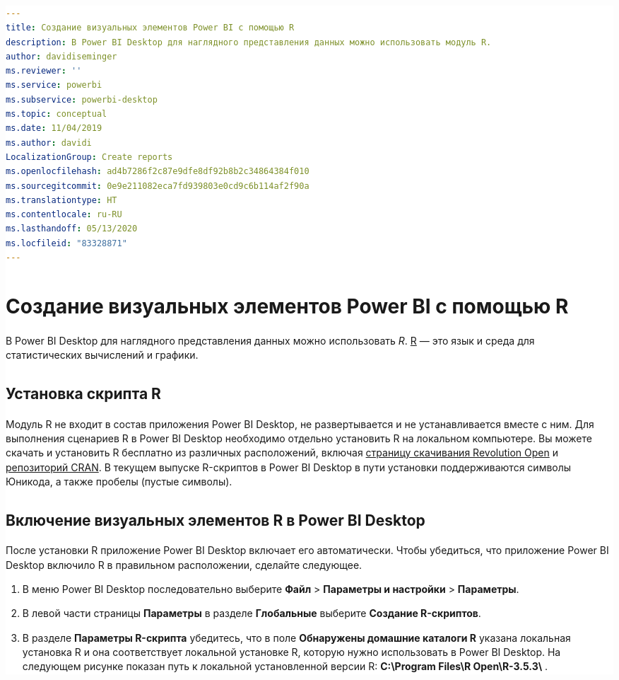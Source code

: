 ```yaml
---
title: Создание визуальных элементов Power BI с помощью R
description: В Power BI Desktop для наглядного представления данных можно использовать модуль R.
author: davidiseminger
ms.reviewer: ''
ms.service: powerbi
ms.subservice: powerbi-desktop
ms.topic: conceptual
ms.date: 11/04/2019
ms.author: davidi
LocalizationGroup: Create reports
ms.openlocfilehash: ad4b7286f2c87e9dfe8df92b8b2c34864384f010
ms.sourcegitcommit: 0e9e211082eca7fd939803e0cd9c6b114af2f90a
ms.translationtype: HT
ms.contentlocale: ru-RU
ms.lasthandoff: 05/13/2020
ms.locfileid: "83328871"
---
```

# <a name="create-power-bi-visuals-using-r"></a>Создание визуальных элементов Power BI с помощью R
В Power BI Desktop для наглядного представления данных можно использовать *R*. [R](https://mran.revolutionanalytics.com/documents/what-is-r) — это язык и среда для статистических вычислений и графики.

## <a name="install-r"></a>Установка скрипта R
Модуль R не входит в состав приложения Power BI Desktop, не развертывается и не устанавливается вместе с ним. Для выполнения сценариев R в Power BI Desktop необходимо отдельно установить R на локальном компьютере. Вы можете скачать и установить R бесплатно из различных расположений, включая [страницу скачивания Revolution Open](https://mran.revolutionanalytics.com/download/) и [репозиторий CRAN](https://cran.r-project.org/bin/windows/base/). В текущем выпуске R-скриптов в Power BI Desktop в пути установки поддерживаются символы Юникода, а также пробелы (пустые символы).

## <a name="enable-r-visuals-in-power-bi-desktop"></a>Включение визуальных элементов R в Power BI Desktop
После установки R приложение Power BI Desktop включает его автоматически. Чтобы убедиться, что приложение Power BI Desktop включило R в правильном расположении, сделайте следующее. 

1. В меню Power BI Desktop последовательно выберите **Файл** > **Параметры и настройки** > **Параметры**. 

2. В левой части страницы **Параметры** в разделе **Глобальные** выберите **Создание R-скриптов**. 

3. В разделе **Параметры R-скрипта** убедитесь, что в поле **Обнаружены домашние каталоги R** указана локальная установка R и она соответствует локальной установке R, которую нужно использовать в Power BI Desktop. На следующем рисунке показан путь к локальной установленной версии R: **C:\Program Files\R Open\R-3.5.3\\** .
   
